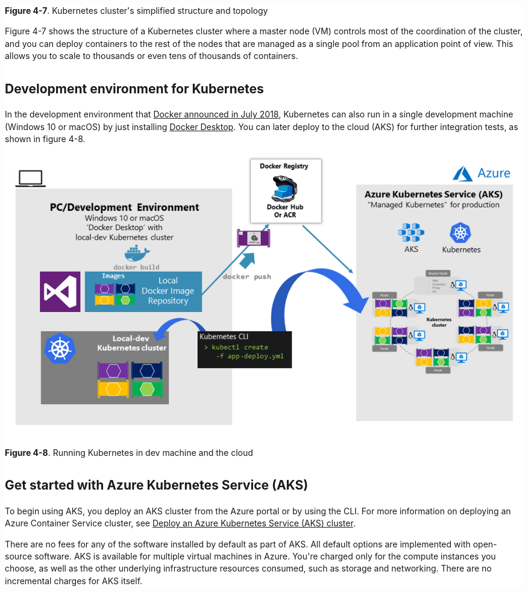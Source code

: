 **Figure 4-7**. Kubernetes cluster's simplified structure and topology

Figure 4-7 shows the structure of a Kubernetes cluster where a master node (VM) controls most of the coordination of the cluster, and you can deploy containers to the rest of the nodes that are managed as a single pool from an application point of view. This allows you to scale to thousands or even tens of thousands of containers.

## Development environment for Kubernetes

In the development environment that [Docker announced in July 2018](https://blog.docker.com/2018/07/kubernetes-is-now-available-in-docker-desktop-stable-channel/), Kubernetes can also run in a single development machine (Windows 10 or macOS) by just installing [Docker Desktop](https://www.docker.com/community-edition). You can later deploy to the cloud (AKS) for further integration tests, as shown in figure 4-8.

![Docker announced dev machine support for Kubernetes clusters on July'2018 with Docker Desktop.](media/kubernetes-development-environment.png)

**Figure 4-8**. Running Kubernetes in dev machine and the cloud

## Get started with Azure Kubernetes Service (AKS)

To begin using AKS, you deploy an AKS cluster from the Azure portal or by using the CLI. For more information on deploying an Azure Container Service cluster, see [Deploy an Azure Kubernetes Service (AKS) cluster](https://docs.microsoft.com/azure/aks/kubernetes-walkthrough-portal).

There are no fees for any of the software installed by default as part of AKS. All default options are implemented with open-source software. AKS is available for multiple virtual machines in Azure. You're charged only for the compute instances you choose, as well as the other underlying infrastructure resources consumed, such as storage and networking. There are no incremental charges for AKS itself.
